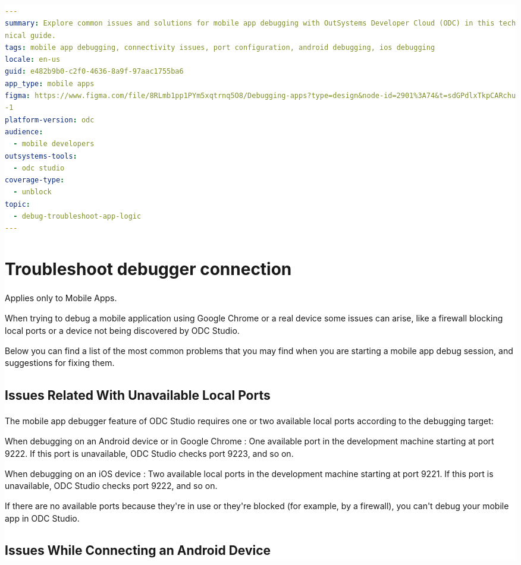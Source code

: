 ```yaml
---
summary: Explore common issues and solutions for mobile app debugging with OutSystems Developer Cloud (ODC) in this technical guide.
tags: mobile app debugging, connectivity issues, port configuration, android debugging, ios debugging
locale: en-us
guid: e482b9b0-c2f0-4636-8a9f-97aac1755ba6
app_type: mobile apps
figma: https://www.figma.com/file/8RLmb1pp1PYm5xqtrnq5O8/Debugging-apps?type=design&node-id=2901%3A74&t=sdGPdlxTkpCARchu-1
platform-version: odc
audience:
  - mobile developers
outsystems-tools:
  - odc studio
coverage-type:
  - unblock
topic:
  - debug-troubleshoot-app-logic
---
```


# Troubleshoot debugger connection

<div class="info" markdown="1">

Applies only to Mobile Apps.

</div>

When trying to debug a mobile application using Google Chrome or a real device some issues can arise, like a firewall blocking local ports or a device not being discovered by ODC Studio.

Below you can find a list of the most common problems that you may find when you are starting a mobile app debug session, and suggestions for fixing them.

## Issues Related With Unavailable Local Ports

The mobile app debugger feature of ODC Studio requires one or two available local ports according to the debugging target:

When debugging on an Android device or in Google Chrome
:   One available port in the development machine starting at port 9222. If this port is unavailable, ODC Studio checks port 9223, and so on.

When debugging on an iOS device
:   Two available local ports in the development machine starting at port 9221. If this port is unavailable, ODC Studio checks port 9222, and so on.

If there are no available ports because they're in use or they're blocked (for example, by a firewall), you can't debug your mobile app in ODC Studio.

## Issues While Connecting an Android Device
